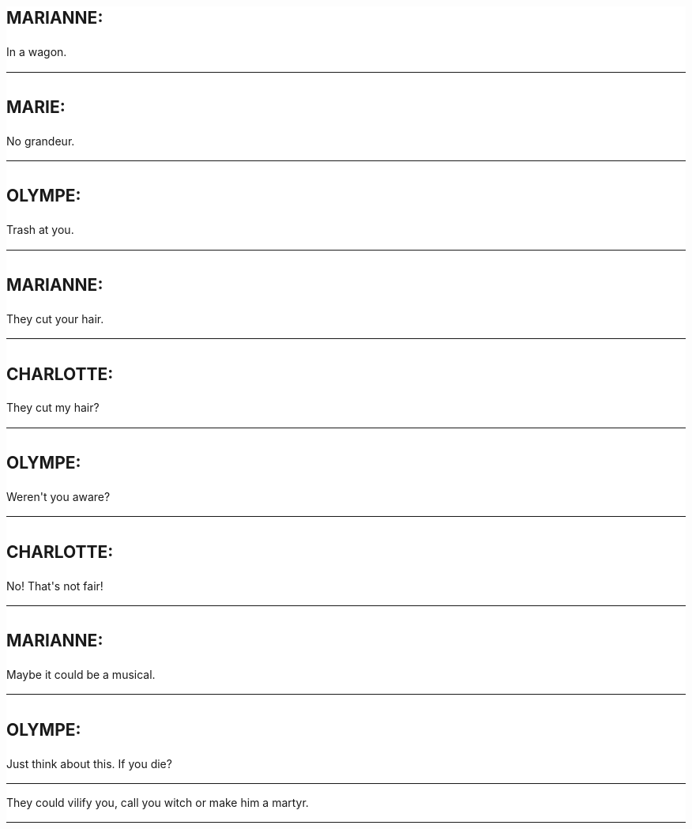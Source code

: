 
## MARIANNE: 
In a wagon. 

---

## MARIE: 
No grandeur. 

---

## OLYMPE:
Trash at you. 

---

## MARIANNE: 
They cut your hair. 

---

## CHARLOTTE: 
They cut my hair? 

---

## OLYMPE:
Weren't you aware? 

---

## CHARLOTTE: 
No! That's not fair! 

---

## MARIANNE: 
Maybe it could be a musical. 

---

## OLYMPE:
Just think about this. If you die? 

---


They could vilify you, call you witch 
or make him a martyr. 

---